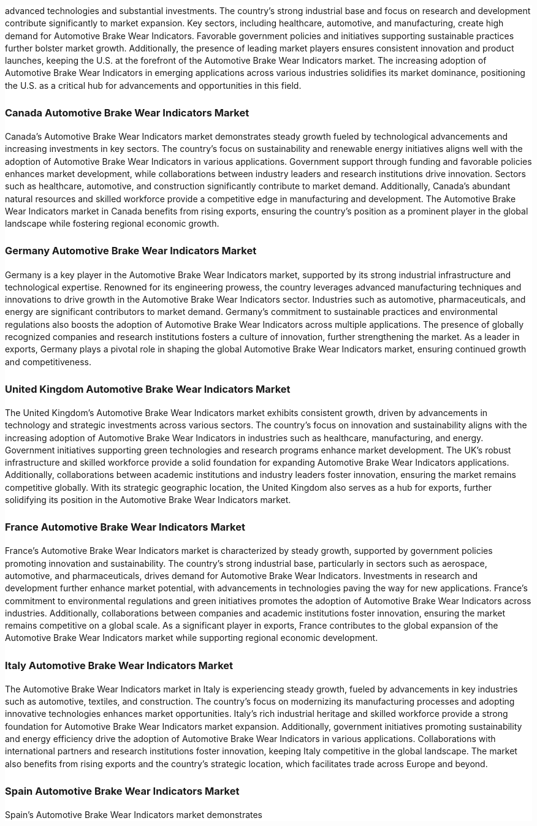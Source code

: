 advanced technologies and substantial investments. The country&rsquo;s strong industrial base and focus on research and development contribute significantly to market expansion. Key sectors, including healthcare, automotive, and manufacturing, create high demand for Automotive Brake Wear Indicators. Favorable government policies and initiatives supporting sustainable practices further bolster market growth. Additionally, the presence of leading market players ensures consistent innovation and product launches, keeping the U.S. at the forefront of the Automotive Brake Wear Indicators market. The increasing adoption of Automotive Brake Wear Indicators in emerging applications across various industries solidifies its market dominance, positioning the U.S. as a critical hub for advancements and opportunities in this field.</p><h3>Canada Automotive Brake Wear Indicators Market</h3><p>Canada&rsquo;s Automotive Brake Wear Indicators market demonstrates steady growth fueled by technological advancements and increasing investments in key sectors. The country&rsquo;s focus on sustainability and renewable energy initiatives aligns well with the adoption of Automotive Brake Wear Indicators in various applications. Government support through funding and favorable policies enhances market development, while collaborations between industry leaders and research institutions drive innovation. Sectors such as healthcare, automotive, and construction significantly contribute to market demand. Additionally, Canada&rsquo;s abundant natural resources and skilled workforce provide a competitive edge in manufacturing and development. The Automotive Brake Wear Indicators market in Canada benefits from rising exports, ensuring the country&rsquo;s position as a prominent player in the global landscape while fostering regional economic growth.</p><h3>Germany Automotive Brake Wear Indicators Market</h3><p>Germany is a key player in the Automotive Brake Wear Indicators market, supported by its strong industrial infrastructure and technological expertise. Renowned for its engineering prowess, the country leverages advanced manufacturing techniques and innovations to drive growth in the Automotive Brake Wear Indicators sector. Industries such as automotive, pharmaceuticals, and energy are significant contributors to market demand. Germany&rsquo;s commitment to sustainable practices and environmental regulations also boosts the adoption of Automotive Brake Wear Indicators across multiple applications. The presence of globally recognized companies and research institutions fosters a culture of innovation, further strengthening the market. As a leader in exports, Germany plays a pivotal role in shaping the global Automotive Brake Wear Indicators market, ensuring continued growth and competitiveness.</p><h3>United Kingdom Automotive Brake Wear Indicators Market</h3><p>The United Kingdom&rsquo;s Automotive Brake Wear Indicators market exhibits consistent growth, driven by advancements in technology and strategic investments across various sectors. The country&rsquo;s focus on innovation and sustainability aligns with the increasing adoption of Automotive Brake Wear Indicators in industries such as healthcare, manufacturing, and energy. Government initiatives supporting green technologies and research programs enhance market development. The UK&rsquo;s robust infrastructure and skilled workforce provide a solid foundation for expanding Automotive Brake Wear Indicators applications. Additionally, collaborations between academic institutions and industry leaders foster innovation, ensuring the market remains competitive globally. With its strategic geographic location, the United Kingdom also serves as a hub for exports, further solidifying its position in the Automotive Brake Wear Indicators market.</p><h3>France Automotive Brake Wear Indicators Market</h3><p>France&rsquo;s Automotive Brake Wear Indicators market is characterized by steady growth, supported by government policies promoting innovation and sustainability. The country&rsquo;s strong industrial base, particularly in sectors such as aerospace, automotive, and pharmaceuticals, drives demand for Automotive Brake Wear Indicators. Investments in research and development further enhance market potential, with advancements in technologies paving the way for new applications. France&rsquo;s commitment to environmental regulations and green initiatives promotes the adoption of Automotive Brake Wear Indicators across industries. Additionally, collaborations between companies and academic institutions foster innovation, ensuring the market remains competitive on a global scale. As a significant player in exports, France contributes to the global expansion of the Automotive Brake Wear Indicators market while supporting regional economic development.</p><h3>Italy Automotive Brake Wear Indicators Market</h3><p>The Automotive Brake Wear Indicators market in Italy is experiencing steady growth, fueled by advancements in key industries such as automotive, textiles, and construction. The country&rsquo;s focus on modernizing its manufacturing processes and adopting innovative technologies enhances market opportunities. Italy&rsquo;s rich industrial heritage and skilled workforce provide a strong foundation for Automotive Brake Wear Indicators market expansion. Additionally, government initiatives promoting sustainability and energy efficiency drive the adoption of Automotive Brake Wear Indicators in various applications. Collaborations with international partners and research institutions foster innovation, keeping Italy competitive in the global landscape. The market also benefits from rising exports and the country&rsquo;s strategic location, which facilitates trade across Europe and beyond.</p><h3>Spain Automotive Brake Wear Indicators Market</h3><p>Spain&rsquo;s Automotive Brake Wear Indicators market demonstrates